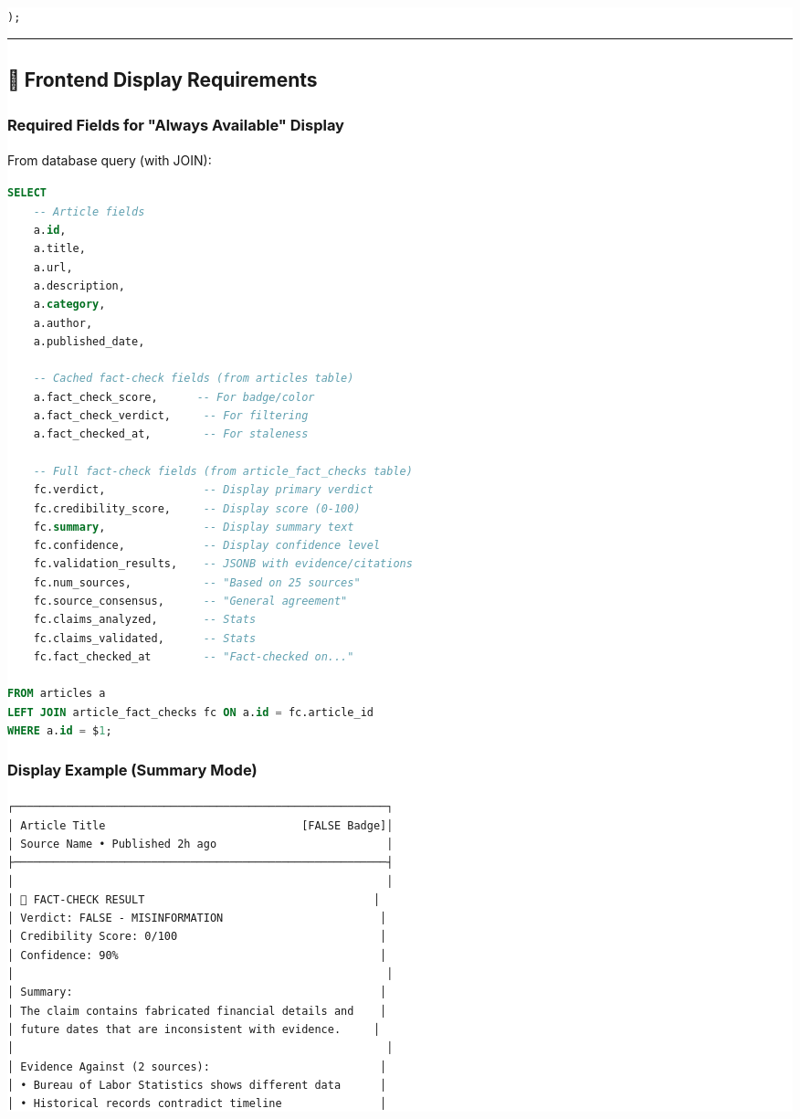 ```sql
);
```

---

## 🎨 Frontend Display Requirements

### Required Fields for "Always Available" Display

From database query (with JOIN):

```sql
SELECT 
    -- Article fields
    a.id,
    a.title,
    a.url,
    a.description,
    a.category,
    a.author,
    a.published_date,
    
    -- Cached fact-check fields (from articles table)
    a.fact_check_score,      -- For badge/color
    a.fact_check_verdict,     -- For filtering
    a.fact_checked_at,        -- For staleness
    
    -- Full fact-check fields (from article_fact_checks table)
    fc.verdict,               -- Display primary verdict
    fc.credibility_score,     -- Display score (0-100)
    fc.summary,               -- Display summary text
    fc.confidence,            -- Display confidence level
    fc.validation_results,    -- JSONB with evidence/citations
    fc.num_sources,           -- "Based on 25 sources"
    fc.source_consensus,      -- "General agreement"
    fc.claims_analyzed,       -- Stats
    fc.claims_validated,      -- Stats
    fc.fact_checked_at        -- "Fact-checked on..."
    
FROM articles a
LEFT JOIN article_fact_checks fc ON a.id = fc.article_id
WHERE a.id = $1;
```

### Display Example (Summary Mode)

```
┌─────────────────────────────────────────────────────────┐
│ Article Title                              [FALSE Badge]│
│ Source Name • Published 2h ago                          │
├─────────────────────────────────────────────────────────┤
│                                                         │
│ 🚨 FACT-CHECK RESULT                                   │
│ Verdict: FALSE - MISINFORMATION                        │
│ Credibility Score: 0/100                               │
│ Confidence: 90%                                        │
│                                                         │
│ Summary:                                               │
│ The claim contains fabricated financial details and    │
│ future dates that are inconsistent with evidence.     │
│                                                         │
│ Evidence Against (2 sources):                          │
│ • Bureau of Labor Statistics shows different data      │
│ • Historical records contradict timeline               │
```